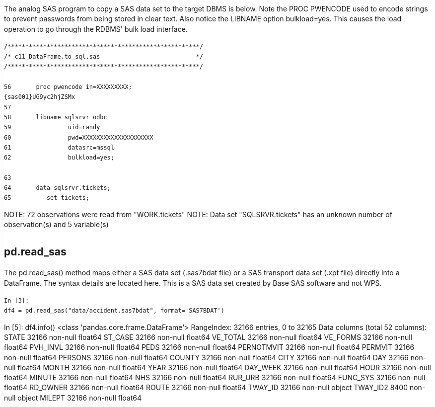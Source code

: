 The analog SAS program to copy a SAS data set to the target DBMS is below. Note the PROC PWENCODE used to encode strings to prevent passwords from being stored in clear text. Also notice the LIBNAME option bulkload=yes. This causes the load operation to go through the RDBMS' bulk load interface.

    /******************************************************/
    /* c11_DataFrame.to_sql.sas                           */
    /******************************************************/

    56       proc pwencode in=XXXXXXXXX;
    {sas001}UG9yc2hjZSMx
    57       
    58       libname sqlsrvr odbc
    59                uid=randy
    60                pwd=XXXXXXXXXXXXXXXXXXXX
    61                datasrc=mssql
    62                bulkload=yes;

    63       
    64       data sqlsrvr.tickets;
    65          set tickets;

   NOTE: 72 observations were read from "WORK.tickets"
   NOTE: Data set "SQLSRVR.tickets" has an unknown number of observation(s) and 5 variable(s)

## pd.read_sas

The pd.read_sas() method maps either a SAS data set (.sas7bdat file) or a SAS transport data set (.xpt file) directly into a DataFrame. The syntax details are located here. This is a SAS data set created by Base SAS software and not WPS.


```
In [3]:
df4 = pd.read_sas("data/accident.sas7bdat", format='SAS7BDAT')

```
In [5]:
df4.info()
<class 'pandas.core.frame.DataFrame'>
RangeIndex: 32166 entries, 0 to 32165
Data columns (total 52 columns):
STATE         32166 non-null float64
ST_CASE       32166 non-null float64
VE_TOTAL      32166 non-null float64
VE_FORMS      32166 non-null float64
PVH_INVL      32166 non-null float64
PEDS          32166 non-null float64
PERNOTMVIT    32166 non-null float64
PERMVIT       32166 non-null float64
PERSONS       32166 non-null float64
COUNTY        32166 non-null float64
CITY          32166 non-null float64
DAY           32166 non-null float64
MONTH         32166 non-null float64
YEAR          32166 non-null float64
DAY_WEEK      32166 non-null float64
HOUR          32166 non-null float64
MINUTE        32166 non-null float64
NHS           32166 non-null float64
RUR_URB       32166 non-null float64
FUNC_SYS      32166 non-null float64
RD_OWNER      32166 non-null float64
ROUTE         32166 non-null float64
TWAY_ID       32166 non-null object
TWAY_ID2      8400 non-null object
MILEPT        32166 non-null float64